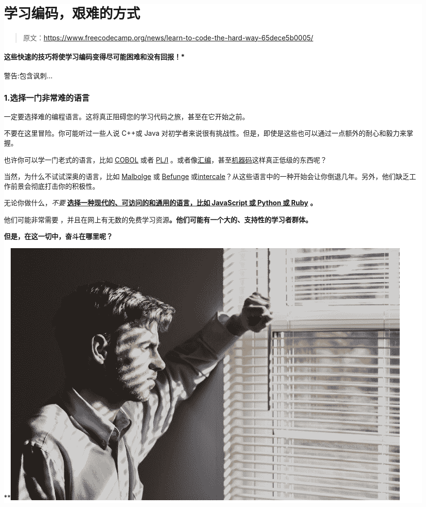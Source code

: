 # 学习编码，艰难的方式

> 原文：<https://www.freecodecamp.org/news/learn-to-code-the-hard-way-65dece5b0005/>

#### 这些快速的技巧将使学习编码变得尽可能困难和没有回报！*

警告:包含讽刺…

### 1.选择一门非常难的语言

一定要选择难的编程语言。这将真正阻碍您的学习代码之旅，甚至在它开始之前。

不要在这里冒险。你可能听过一些人说 C++或 Java 对初学者来说很有挑战性。但是，即使是这些也可以通过一点额外的耐心和毅力来掌握。

也许你可以学一门老式的语言，比如 [COBOL](https://thenextweb.com/finance/2017/04/10/ancient-programming-language-cobol-can-make-you-bank-literally/) 或者 [PL/I](https://en.wikipedia.org/wiki/PL/I) 。或者像[汇编](https://www.tutorialspoint.com/assembly_programming/assembly_introduction.htm)，甚至[机器码](https://en.wikipedia.org/wiki/Machine_code)这样真正低级的东西呢？

当然，为什么不试试深奥的语言，比如 [Malbolge](https://esolangs.org/wiki/Malbolge) 或 [Befunge](https://esolangs.org/wiki/Befunge) 或[intercale](https://esolangs.org/wiki/INTERCAL)？从这些语言中的一种开始会让你倒退几年。另外，他们缺乏工作前景会彻底打击你的积极性。

无论你做什么，*不要* [**选择一种现代的、可访问的和通用的语言，比如 JavaScript 或 Python 或 Ruby**](https://medium.freecodecamp.org/best-programming-languages-to-learn-in-2018-ultimate-guide-bfc93e615b35) **。**

他们可能非常需要 ，并且在网上有无数的免费学习资源[](https://www.freecodecamp.org/)****。他们可能有一个大的、支持性的学习者群体。****

**但是，在这一切中，奋斗在哪里呢？**

**![60o3KzHZGotFJCfGDOJhSCCE-tPzy85Fusmr](img/81340b04f7b8afcb85deb1b0db29e622.png)
